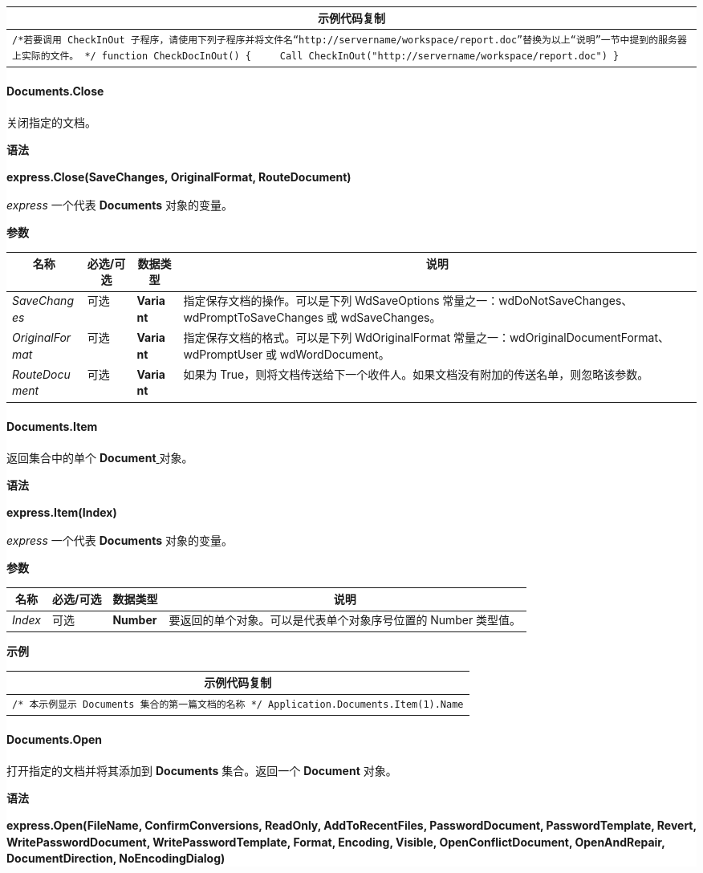 | 示例代码复制                                                 |
| ------------------------------------------------------------ |
| `/*若要调用 CheckInOut 子程序，请使用下列子程序并将文件名“http://servername/workspace/report.doc”替换为以上“说明”一节中提到的服务器上实际的文件。 */ function CheckDocInOut() {     Call CheckInOut("http://servername/workspace/report.doc") }` |

#### **Documents.Close**

关闭指定的文档。

**语法**

**express.Close(SaveChanges, OriginalFormat, RouteDocument)**

*express*   一个代表 **Documents** 对象的变量。

**参数**

| **名称**         | **必选/可选** | **数据类型** | **说明**                                                     |
| ---------------- | ------------- | ------------ | ------------------------------------------------------------ |
| *SaveChanges*    | 可选          | **Variant**  | 指定保存文档的操作。可以是下列 WdSaveOptions 常量之一：wdDoNotSaveChanges、wdPromptToSaveChanges 或 wdSaveChanges。 |
| *OriginalFormat* | 可选          | **Variant**  | 指定保存文档的格式。可以是下列 WdOriginalFormat 常量之一：wdOriginalDocumentFormat、wdPromptUser 或 wdWordDocument。 |
| *RouteDocument*  | 可选          | **Variant**  | 如果为 True，则将文档传送给下一个收件人。如果文档没有附加的传送名单，则忽略该参数。 |

#### **Documents.Item**

返回集合中的单个 **Document**[ ](https://qn.cache.wpscdn.cn/encs/doc/office_v19/apiObjectTemplate.htm?page=topics/WPS%20%E5%9F%BA%E7%A1%80%E6%8E%A5%E5%8F%A3/%E6%96%87%E5%AD%97%20API%20%E5%8F%82%E8%80%83/Document/Document%20.htm#jsObject_Document)对象。

**语法**

**express.Item(Index)**

*express*   一个代表 **Documents** 对象的变量。

**参数**

| **名称** | **必选/可选** | **数据类型** | **说明**                                                     |
| -------- | ------------- | ------------ | ------------------------------------------------------------ |
| *Index*  | 可选          | **Number**   | 要返回的单个对象。可以是代表单个对象序号位置的 Number 类型值。 |

**示例**

| 示例代码复制                                                 |
| ------------------------------------------------------------ |
| `/* 本示例显示 Documents 集合的第一篇文档的名称 */ Application.Documents.Item(1).Name` |

#### **Documents.Open**

打开指定的文档并将其添加到 **Documents** 集合。返回一个 **Document** 对象。

**语法**

**express.Open(FileName, ConfirmConversions, ReadOnly, AddToRecentFiles, PasswordDocument, PasswordTemplate, Revert, WritePasswordDocument, WritePasswordTemplate, Format, Encoding, Visible, OpenConflictDocument, OpenAndRepair, DocumentDirection, NoEncodingDialog)**
